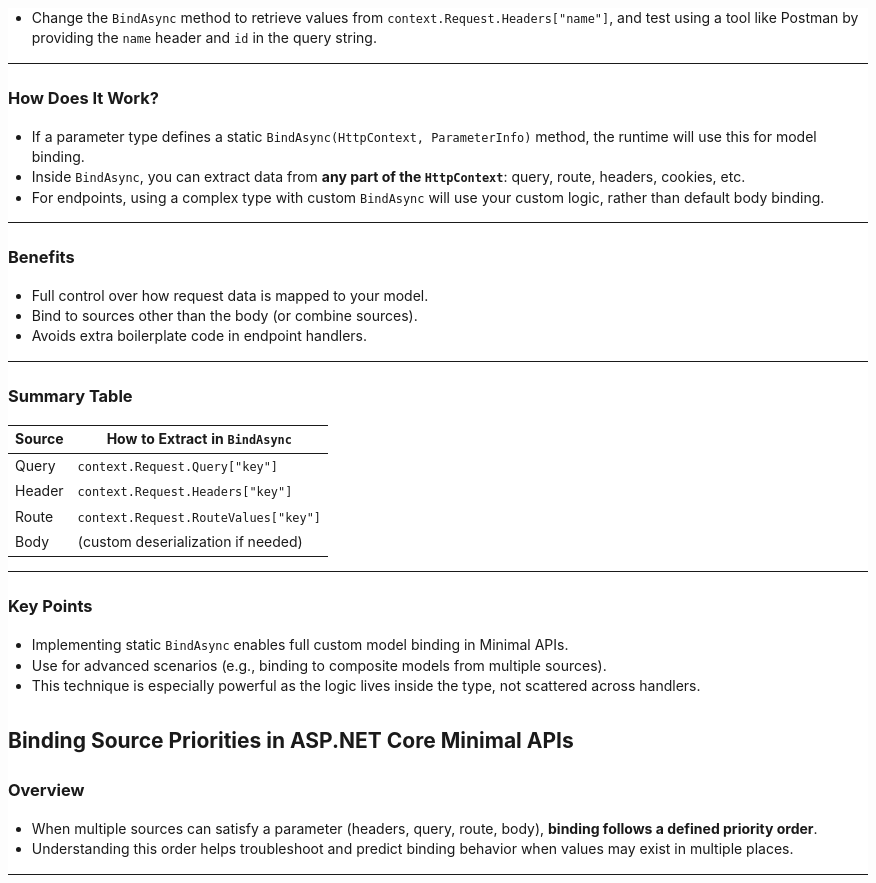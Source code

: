 - Change the `BindAsync` method to retrieve values from `context.Request.Headers["name"]`, and test using a tool like Postman by providing the `name` header and `id` in the query string.

---

### How Does It Work?

- If a parameter type defines a static `BindAsync(HttpContext, ParameterInfo)` method, the runtime will use this for model binding.
- Inside `BindAsync`, you can extract data from **any part of the `HttpContext`**: query, route, headers, cookies, etc.
- For endpoints, using a complex type with custom `BindAsync` will use your custom logic, rather than default body binding.

---

### Benefits

- Full control over how request data is mapped to your model.
- Bind to sources other than the body (or combine sources).
- Avoids extra boilerplate code in endpoint handlers.

---

### Summary Table

| Source     | How to Extract in `BindAsync`                      |
|------------|----------------------------------------------------|
| Query      | `context.Request.Query["key"]`                     |
| Header     | `context.Request.Headers["key"]`                   |
| Route      | `context.Request.RouteValues["key"]`               |
| Body       | (custom deserialization if needed)                 |

---

### Key Points

- Implementing static `BindAsync` enables full custom model binding in Minimal APIs.
- Use for advanced scenarios (e.g., binding to composite models from multiple sources).
- This technique is especially powerful as the logic lives inside the type, not scattered across handlers.

## Binding Source Priorities in ASP.NET Core Minimal APIs

### Overview

- When multiple sources can satisfy a parameter (headers, query, route, body), **binding follows a defined priority order**.
- Understanding this order helps troubleshoot and predict binding behavior when values may exist in multiple places.

---